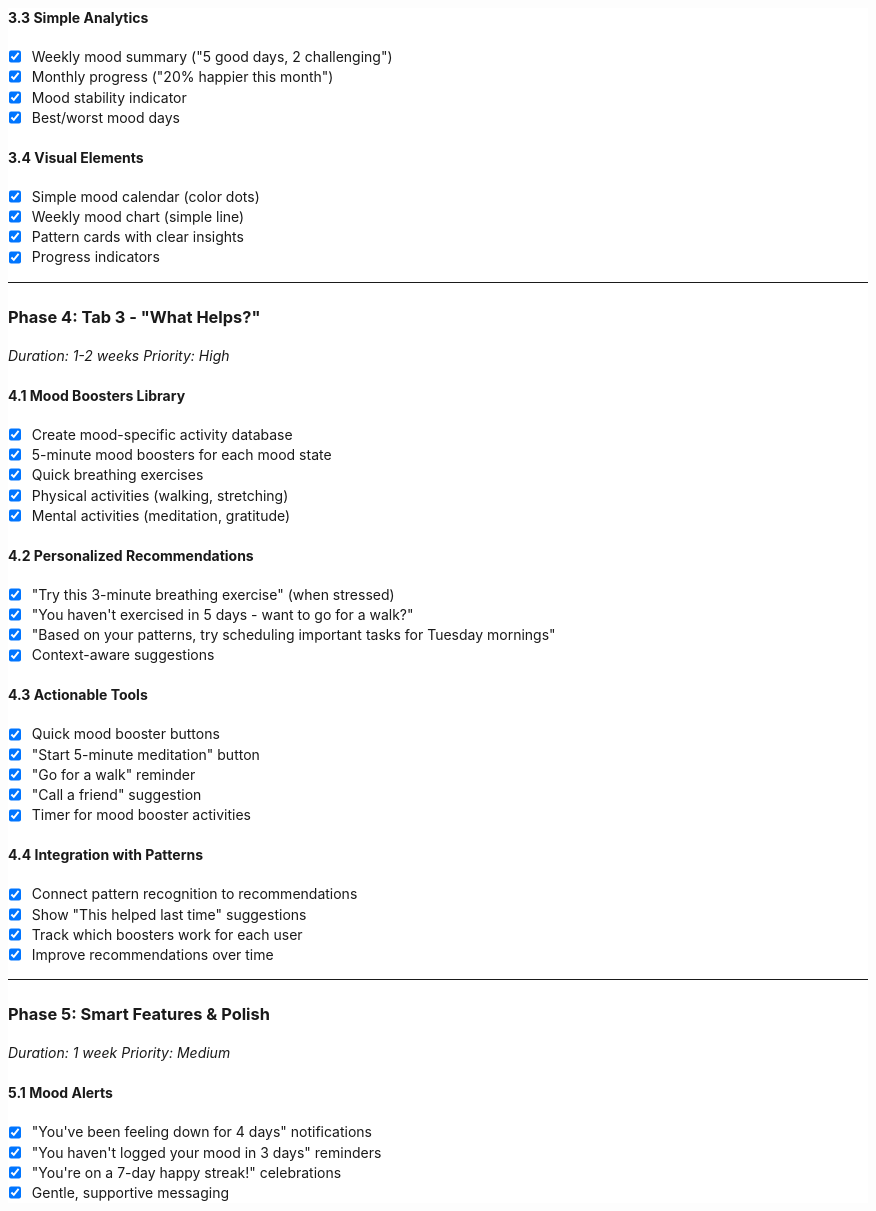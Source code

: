 #### **3.3 Simple Analytics**
- [x] Weekly mood summary ("5 good days, 2 challenging")
- [x] Monthly progress ("20% happier this month")
- [x] Mood stability indicator
- [x] Best/worst mood days

#### **3.4 Visual Elements**
- [x] Simple mood calendar (color dots)
- [x] Weekly mood chart (simple line)
- [x] Pattern cards with clear insights
- [x] Progress indicators

---

### **Phase 4: Tab 3 - "What Helps?"**
*Duration: 1-2 weeks*
*Priority: High*

#### **4.1 Mood Boosters Library**
- [x] Create mood-specific activity database
- [x] 5-minute mood boosters for each mood state
- [x] Quick breathing exercises
- [x] Physical activities (walking, stretching)
- [x] Mental activities (meditation, gratitude)

#### **4.2 Personalized Recommendations**
- [x] "Try this 3-minute breathing exercise" (when stressed)
- [x] "You haven't exercised in 5 days - want to go for a walk?"
- [x] "Based on your patterns, try scheduling important tasks for Tuesday mornings"
- [x] Context-aware suggestions

#### **4.3 Actionable Tools**
- [x] Quick mood booster buttons
- [x] "Start 5-minute meditation" button
- [x] "Go for a walk" reminder
- [x] "Call a friend" suggestion
- [x] Timer for mood booster activities

#### **4.4 Integration with Patterns**
- [x] Connect pattern recognition to recommendations
- [x] Show "This helped last time" suggestions
- [x] Track which boosters work for each user
- [x] Improve recommendations over time

---

### **Phase 5: Smart Features & Polish**
*Duration: 1 week*
*Priority: Medium*

#### **5.1 Mood Alerts**
- [x] "You've been feeling down for 4 days" notifications
- [x] "You haven't logged your mood in 3 days" reminders
- [x] "You're on a 7-day happy streak!" celebrations
- [x] Gentle, supportive messaging

